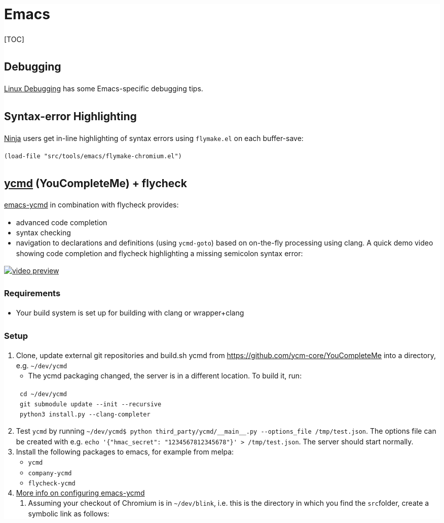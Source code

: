 # Emacs

[TOC]

## Debugging

[Linux Debugging](linux/debugging.md) has some Emacs-specific debugging tips.

## Syntax-error Highlighting

[Ninja](ninja_build.md) users get in-line highlighting of syntax errors using
`flymake.el` on each buffer-save:


    (load-file "src/tools/emacs/flymake-chromium.el")

## [ycmd](https://github.com/Valloric/ycmd) (YouCompleteMe) + flycheck

[emacs-ycmd](https://github.com/abingham/emacs-ycmd) in combination with
flycheck provides:

*   advanced code completion
*   syntax checking
*   navigation to declarations and definitions (using `ycmd-goto`) based on
    on-the-fly processing using clang. A quick demo video showing code
    completion and flycheck highlighting a missing semicolon syntax error:

[![video preview][img]][video]

[img]: http://img.youtube.com/vi/a0zMbm4jACk/0.jpg
[video]: http://www.youtube.com/watch?feature=player_embedded&v=a0zMbm4jACk

### Requirements

  * Your build system is set up for building with clang or wrapper+clang

### Setup

1.  Clone, update external git repositories and build.sh ycmd from
    https://github.com/ycm-core/YouCompleteMe into a directory, e.g. `~/dev/ycmd`
    * The ycmd packaging changed, the server is in a different location. To
     build it, run:
     ```shell
      cd ~/dev/ycmd
      git submodule update --init --recursive
      python3 install.py --clang-completer
      ```
1.  Test `ycmd` by running `~/dev/ycmd$ python third_party/ycmd/__main__.py --options_file /tmp/test.json`. The options file can be created with e.g. `echo '{"hmac_secret": "1234567812345678"}' > /tmp/test.json`. The server should start normally.
1.  Install the following packages to emacs, for example from melpa:
    *   `ycmd`
    *   `company-ycmd`
    *   `flycheck-ycmd`
1.  [More info on configuring emacs-ycmd](https://github.com/abingham/emacs-ycmd#quickstart)
    1.  Assuming your checkout of Chromium is in `~/dev/blink`, i.e. this is the
        directory in which you find the `src`folder, create a symbolic link as
        follows:
